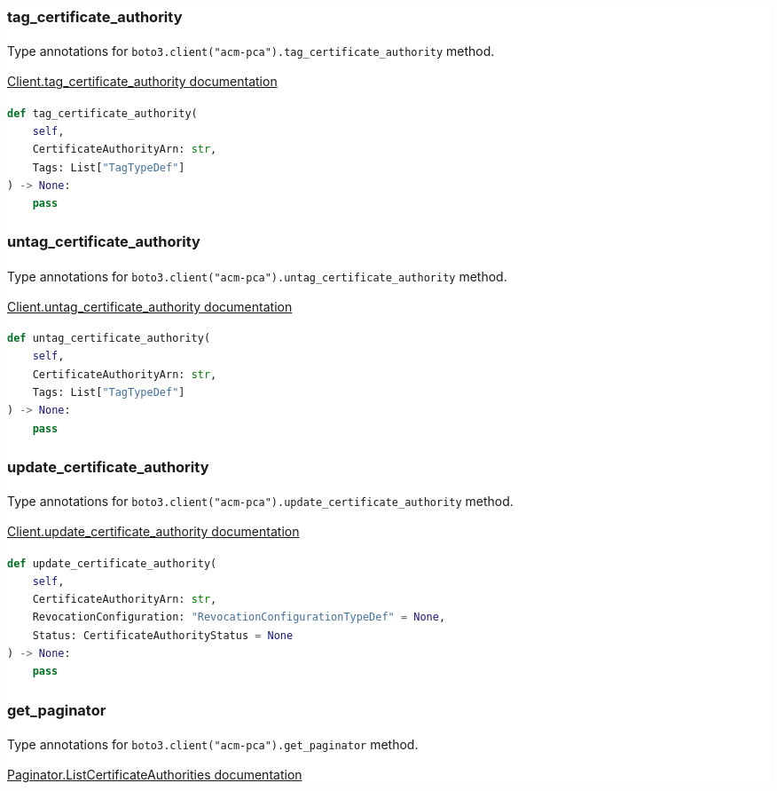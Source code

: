 ### tag_certificate_authority

Type annotations for `boto3.client("acm-pca").tag_certificate_authority` method.

[Client.tag_certificate_authority documentation](https://boto3.amazonaws.com/v1/documentation/api/latest/reference/services/acm-pca.html#ACMPCA.Client.tag_certificate_authority)

```python
def tag_certificate_authority(
    self,
    CertificateAuthorityArn: str,
    Tags: List["TagTypeDef"]
) -> None:
    pass
```

### untag_certificate_authority

Type annotations for `boto3.client("acm-pca").untag_certificate_authority` method.

[Client.untag_certificate_authority documentation](https://boto3.amazonaws.com/v1/documentation/api/latest/reference/services/acm-pca.html#ACMPCA.Client.untag_certificate_authority)

```python
def untag_certificate_authority(
    self,
    CertificateAuthorityArn: str,
    Tags: List["TagTypeDef"]
) -> None:
    pass
```

### update_certificate_authority

Type annotations for `boto3.client("acm-pca").update_certificate_authority` method.

[Client.update_certificate_authority documentation](https://boto3.amazonaws.com/v1/documentation/api/latest/reference/services/acm-pca.html#ACMPCA.Client.update_certificate_authority)

```python
def update_certificate_authority(
    self,
    CertificateAuthorityArn: str,
    RevocationConfiguration: "RevocationConfigurationTypeDef" = None,
    Status: CertificateAuthorityStatus = None
) -> None:
    pass
```

### get_paginator

Type annotations for `boto3.client("acm-pca").get_paginator` method.

[Paginator.ListCertificateAuthorities documentation](https://boto3.amazonaws.com/v1/documentation/api/latest/reference/services/acm-pca.html#ACMPCA.Paginator.ListCertificateAuthorities)
